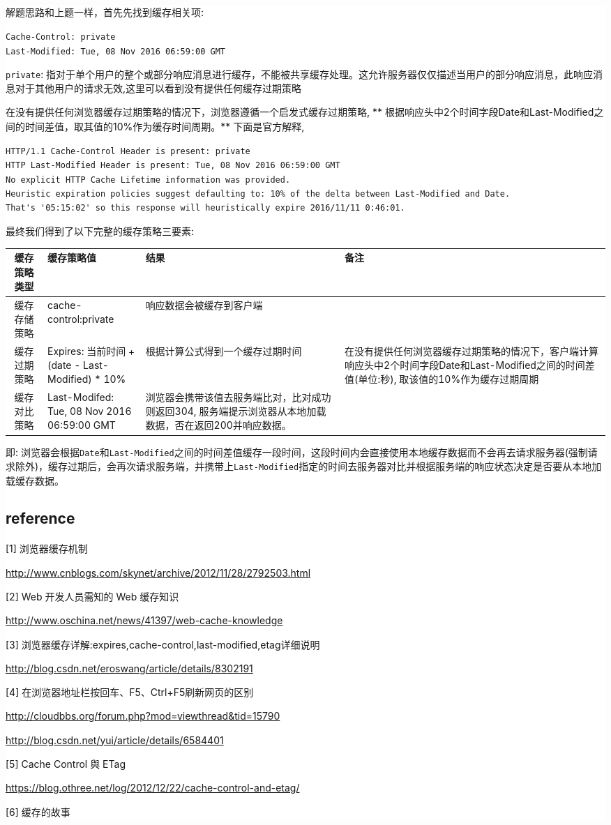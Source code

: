解题思路和上题一样，首先先找到缓存相关项:
```bash
Cache-Control: private     
Last-Modified: Tue, 08 Nov 2016 06:59:00 GMT
```
`private`: 指对于单个用户的整个或部分响应消息进行缓存，不能被共享缓存处理。这允许服务器仅仅描述当用户的部分响应消息，此响应消息对于其他用户的请求无效,这里可以看到没有提供任何缓存过期策略

在没有提供任何浏览器缓存过期策略的情况下，浏览器遵循一个启发式缓存过期策略, ** 根据响应头中2个时间字段Date和Last-Modified之间的时间差值，取其值的10%作为缓存时间周期。** 下面是官方解释,

```html 
HTTP/1.1 Cache-Control Header is present: private
HTTP Last-Modified Header is present: Tue, 08 Nov 2016 06:59:00 GMT
No explicit HTTP Cache Lifetime information was provided.
Heuristic expiration policies suggest defaulting to: 10% of the delta between Last-Modified and Date.
That's '05:15:02' so this response will heuristically expire 2016/11/11 0:46:01.
```

最终我们得到了以下完整的缓存策略三要素:

| 缓存策略类型 | 缓存策略值                                      | 结果                                                                                                     | 备注                                                                                                                                           |
|:------------:|:------------------------------------------------|:---------------------------------------------------------------------------------------------------------|:-----------------------------------------------------------------------------------------------------------------------------------------------|
| 缓存存储策略 | cache-control:private                           | 响应数据会被缓存到客户端                                                                                 |                                                                                                                                                |
| 缓存过期策略 | Expires: 当前时间 + (date - Last-Modified) * 10% | 根据计算公式得到一个缓存过期时间                                                                         | 在没有提供任何浏览器缓存过期策略的情况下，客户端计算响应头中2个时间字段Date和Last-Modified之间的时间差值(单位:秒), 取该值的10%作为缓存过期周期 |
| 缓存对比策略 | Last-Modifed: Tue, 08 Nov 2016 06:59:00 GMT     | 浏览器会携带该值去服务端比对，比对成功则返回304, 服务端提示浏览器从本地加载数据，否在返回200并响应数据。 |                                                                                                                                                |

即: 浏览器会根据`Date`和`Last-Modified`之间的时间差值缓存一段时间，这段时间内会直接使用本地缓存数据而不会再去请求服务器(强制请求除外)，缓存过期后，会再次请求服务端，并携带上`Last-Modified`指定的时间去服务器对比并根据服务端的响应状态决定是否要从本地加载缓存数据。



## reference 

[1] 浏览器缓存机制

http://www.cnblogs.com/skynet/archive/2012/11/28/2792503.html

[2] Web 开发人员需知的 Web 缓存知识

http://www.oschina.net/news/41397/web-cache-knowledge

[3] 浏览器缓存详解:expires,cache-control,last-modified,etag详细说明

http://blog.csdn.net/eroswang/article/details/8302191

[4] 在浏览器地址栏按回车、F5、Ctrl+F5刷新网页的区别

http://cloudbbs.org/forum.php?mod=viewthread&tid=15790

http://blog.csdn.net/yui/article/details/6584401

[5] Cache Control 與 ETag

https://blog.othree.net/log/2012/12/22/cache-control-and-etag/

[6] 缓存的故事
